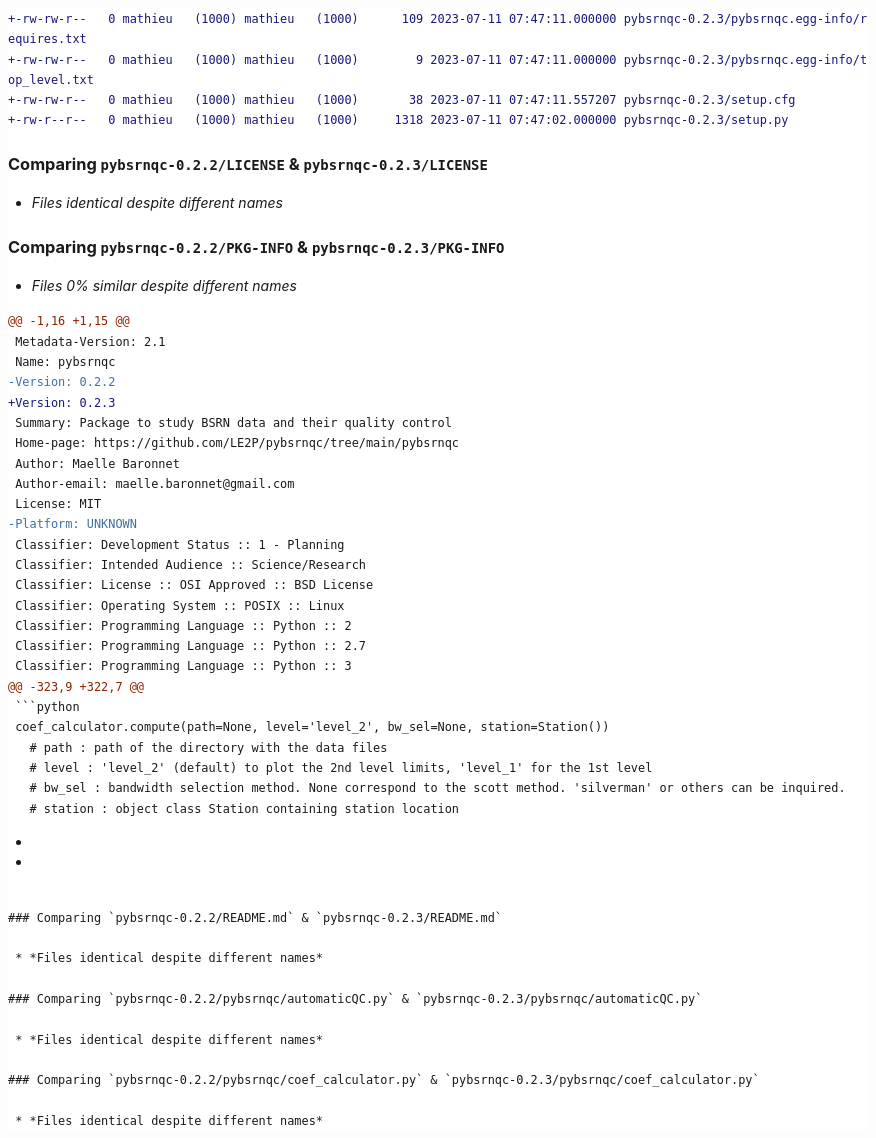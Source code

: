 ```diff
+-rw-rw-r--   0 mathieu   (1000) mathieu   (1000)      109 2023-07-11 07:47:11.000000 pybsrnqc-0.2.3/pybsrnqc.egg-info/requires.txt
+-rw-rw-r--   0 mathieu   (1000) mathieu   (1000)        9 2023-07-11 07:47:11.000000 pybsrnqc-0.2.3/pybsrnqc.egg-info/top_level.txt
+-rw-rw-r--   0 mathieu   (1000) mathieu   (1000)       38 2023-07-11 07:47:11.557207 pybsrnqc-0.2.3/setup.cfg
+-rw-r--r--   0 mathieu   (1000) mathieu   (1000)     1318 2023-07-11 07:47:02.000000 pybsrnqc-0.2.3/setup.py
```

### Comparing `pybsrnqc-0.2.2/LICENSE` & `pybsrnqc-0.2.3/LICENSE`

 * *Files identical despite different names*

### Comparing `pybsrnqc-0.2.2/PKG-INFO` & `pybsrnqc-0.2.3/PKG-INFO`

 * *Files 0% similar despite different names*

```diff
@@ -1,16 +1,15 @@
 Metadata-Version: 2.1
 Name: pybsrnqc
-Version: 0.2.2
+Version: 0.2.3
 Summary: Package to study BSRN data and their quality control
 Home-page: https://github.com/LE2P/pybsrnqc/tree/main/pybsrnqc
 Author: Maelle Baronnet
 Author-email: maelle.baronnet@gmail.com
 License: MIT
-Platform: UNKNOWN
 Classifier: Development Status :: 1 - Planning
 Classifier: Intended Audience :: Science/Research
 Classifier: License :: OSI Approved :: BSD License
 Classifier: Operating System :: POSIX :: Linux
 Classifier: Programming Language :: Python :: 2
 Classifier: Programming Language :: Python :: 2.7
 Classifier: Programming Language :: Python :: 3
@@ -323,9 +322,7 @@
 ```python
 coef_calculator.compute(path=None, level='level_2', bw_sel=None, station=Station())
   # path : path of the directory with the data files
   # level : 'level_2' (default) to plot the 2nd level limits, 'level_1' for the 1st level
   # bw_sel : bandwidth selection method. None correspond to the scott method. 'silverman' or others can be inquired.
   # station : object class Station containing station location
 ```
-
-
```

### Comparing `pybsrnqc-0.2.2/README.md` & `pybsrnqc-0.2.3/README.md`

 * *Files identical despite different names*

### Comparing `pybsrnqc-0.2.2/pybsrnqc/automaticQC.py` & `pybsrnqc-0.2.3/pybsrnqc/automaticQC.py`

 * *Files identical despite different names*

### Comparing `pybsrnqc-0.2.2/pybsrnqc/coef_calculator.py` & `pybsrnqc-0.2.3/pybsrnqc/coef_calculator.py`

 * *Files identical despite different names*

```